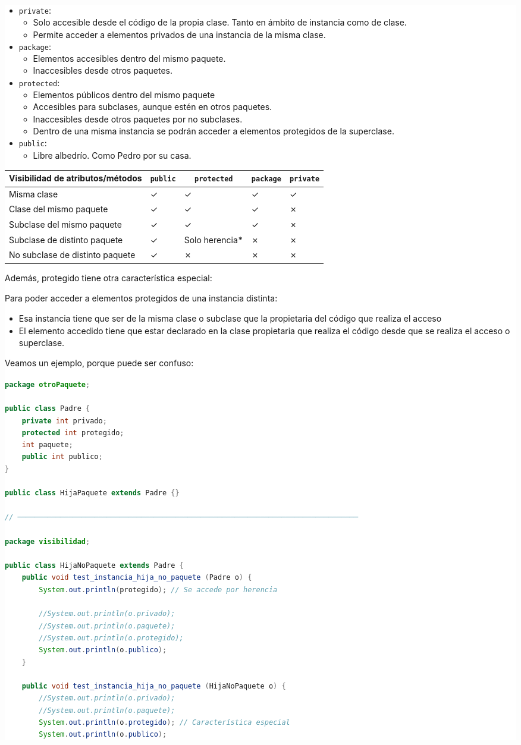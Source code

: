 - `private`:
    - Solo accesible desde el código de la propia clase. Tanto en ámbito de instancia como de clase.
    - Permite acceder a elementos privados de una instancia de la misma clase.
- `package`:
    - Elementos accesibles dentro del mismo paquete.
    - Inaccesibles desde otros paquetes.
- `protected`:
    - Elementos públicos dentro del mismo paquete
    - Accesibles para subclases, aunque estén en otros paquetes.
    - Inaccesibles desde otros paquetes por no subclases.
    - Dentro de una misma instancia se podrán acceder a elementos protegidos de la superclase.
- `public`:
    - Libre albedrío. Como Pedro por su casa.


| **Visibilidad de atributos/métodos** | **`public`** | **`protected`** | **`package`** | **`private`** |
|--------------------------------------|--------------|-----------------|---------------|---------------|
| Misma clase                          | ✓            | ✓               | ✓             | ✓             |
| Clase del mismo paquete              | ✓            | ✓               | ✓             | ✗             |
| Subclase del mismo paquete           | ✓            | ✓               | ✓             | ✗             |
| Subclase de distinto paquete         | ✓            | Solo herencia*  | ✗             | ✗             |
| No subclase de distinto paquete      | ✓            | ✗               | ✗             | ✗             |

Además, protegido tiene otra característica especial:

Para poder acceder a elementos protegidos de una instancia distinta:
- Esa instancia tiene que ser de la misma clase o subclase que la propietaria del código que realiza el acceso
- El elemento accedido tiene que estar declarado en la clase propietaria que realiza el código desde que se realiza el acceso o superclase.

Veamos un ejemplo, porque puede ser confuso:
```java
package otroPaquete;

public class Padre {
    private int privado;
    protected int protegido;
    int paquete;
    public int publico;
}

public class HijaPaquete extends Padre {}

// ────────────────────────────────────────────────────────────────────────────────

package visibilidad;

public class HijaNoPaquete extends Padre {
    public void test_instancia_hija_no_paquete (Padre o) {
        System.out.println(protegido); // Se accede por herencia

        //System.out.println(o.privado);
        //System.out.println(o.paquete);
        //System.out.println(o.protegido);
        System.out.println(o.publico);
    }

    public void test_instancia_hija_no_paquete (HijaNoPaquete o) {
        //System.out.println(o.privado);
        //System.out.println(o.paquete);
        System.out.println(o.protegido); // Característica especial
        System.out.println(o.publico);
```
